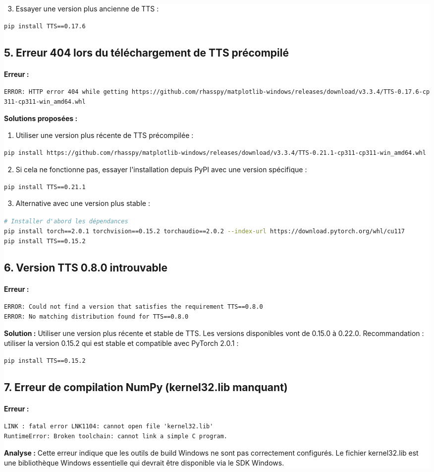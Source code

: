 3. Essayer une version plus ancienne de TTS :
```bash
pip install TTS==0.17.6
```

## 5. Erreur 404 lors du téléchargement de TTS précompilé
**Erreur :**
```
ERROR: HTTP error 404 while getting https://github.com/rhasspy/matplotlib-windows/releases/download/v3.3.4/TTS-0.17.6-cp311-cp311-win_amd64.whl
```

**Solutions proposées :**
1. Utiliser une version plus récente de TTS précompilée :
```bash
pip install https://github.com/rhasspy/matplotlib-windows/releases/download/v3.3.4/TTS-0.21.1-cp311-cp311-win_amd64.whl
```

2. Si cela ne fonctionne pas, essayer l'installation depuis PyPI avec une version spécifique :
```bash
pip install TTS==0.21.1
```

3. Alternative avec une version plus stable :
```bash
# Installer d'abord les dépendances
pip install torch==2.0.1 torchvision==0.15.2 torchaudio==2.0.2 --index-url https://download.pytorch.org/whl/cu117
pip install TTS==0.15.2
```

## 6. Version TTS 0.8.0 introuvable
**Erreur :**
```
ERROR: Could not find a version that satisfies the requirement TTS==0.8.0
ERROR: No matching distribution found for TTS==0.8.0
```

**Solution :**
Utiliser une version plus récente et stable de TTS. Les versions disponibles vont de 0.15.0 à 0.22.0.
Recommandation : utiliser la version 0.15.2 qui est stable et compatible avec PyTorch 2.0.1 :
```bash
pip install TTS==0.15.2
```

## 7. Erreur de compilation NumPy (kernel32.lib manquant)
**Erreur :**
```
LINK : fatal error LNK1104: cannot open file 'kernel32.lib'
RuntimeError: Broken toolchain: cannot link a simple C program.
```

**Analyse :**
Cette erreur indique que les outils de build Windows ne sont pas correctement configurés. Le fichier kernel32.lib est une bibliothèque Windows essentielle qui devrait être disponible via le SDK Windows.
